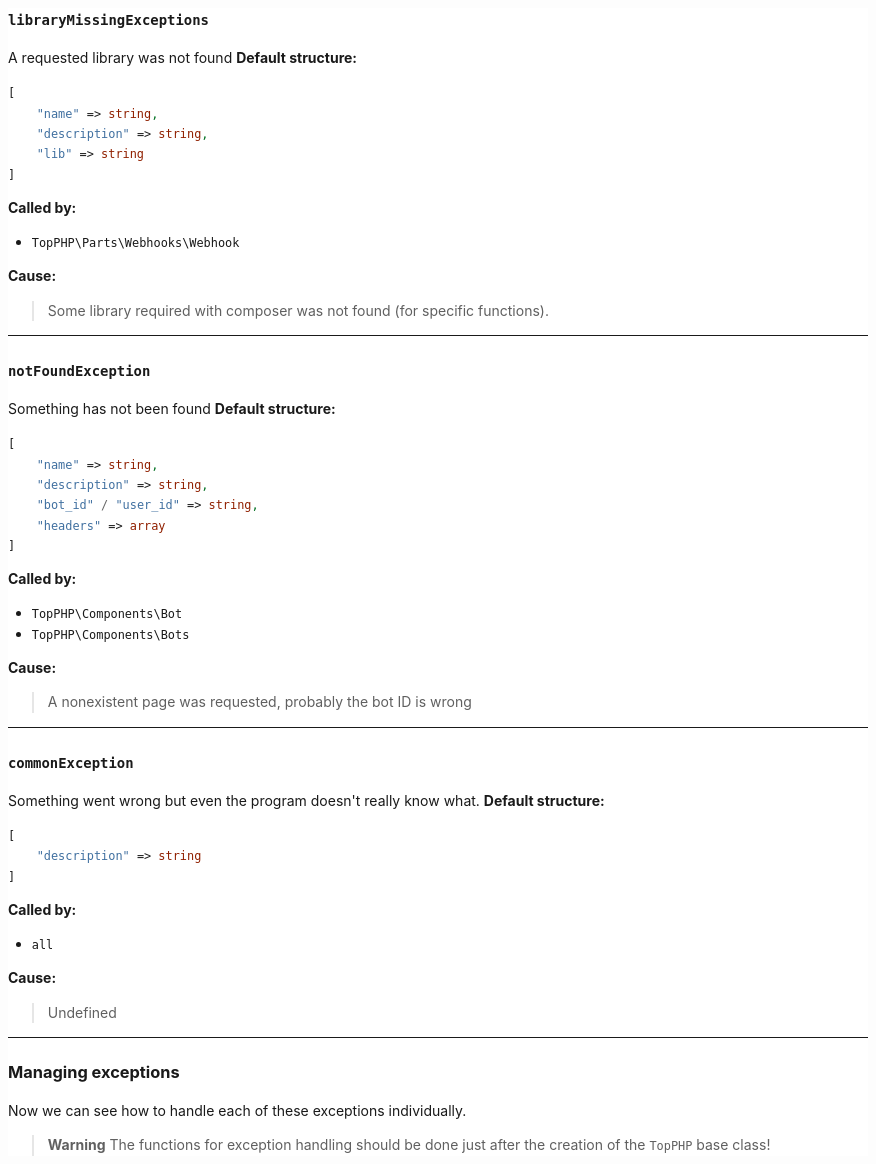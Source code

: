 ### `libraryMissingExceptions`
A requested library was not found
**Default structure:**
```php
[
    "name" => string,
    "description" => string,
    "lib" => string
]
```
**Called by:**
* `TopPHP\Parts\Webhooks\Webhook`

**Cause:**
> Some library required with composer was not found (for specific functions).

---
### `notFoundException`
Something has not been found
**Default structure:**
```php
[
    "name" => string,
    "description" => string,
    "bot_id" / "user_id" => string,
    "headers" => array
]
```
**Called by:**
* `TopPHP\Components\Bot`
* `TopPHP\Components\Bots`

**Cause:**
> A nonexistent page was requested, probably the bot ID is wrong

---
### `commonException`
Something went wrong but even the program doesn't really know what.
**Default structure:**
```php
[
    "description" => string
]
```
**Called by:**
* `all`

**Cause:**
> Undefined

---
### Managing exceptions
Now we can see how to handle each of these exceptions individually.<br>
> **Warning**
> The functions for exception handling should be done just after the creation of the `TopPHP` base class!
